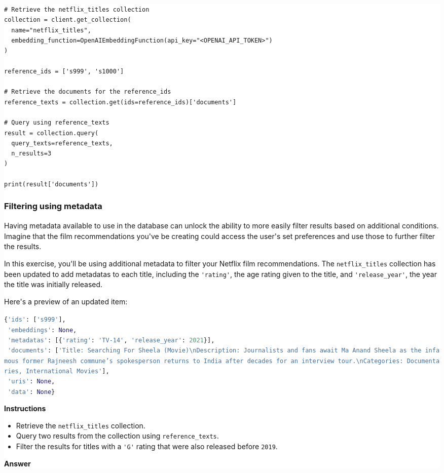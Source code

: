 ```{python}
# Retrieve the netflix_titles collection
collection = client.get_collection(
  name="netflix_titles",
  embedding_function=OpenAIEmbeddingFunction(api_key="<OPENAI_API_TOKEN>")
)

reference_ids = ['s999', 's1000']

# Retrieve the documents for the reference_ids
reference_texts = collection.get(ids=reference_ids)['documents']

# Query using reference_texts
result = collection.query(
  query_texts=reference_texts,
  n_results=3
)

print(result['documents'])
```

### Filtering using metadata

Having metadata available to use in the database can unlock the ability
to more easily filter results based on additional conditions. Imagine
that the film recommendations you've be creating could access the user's
set preferences and use those to further filter the results.

In this exercise, you'll be using additional metadata to filter your
Netflix film recommendations. The `netflix_titles` collection has been
updated to add metadatas to each title, including the `'rating'`, the
age rating given to the title, and `'release_year'`, the year the title
was initially released.

Here's a preview of an updated item:

``` python
{'ids': ['s999'],
 'embeddings': None,
 'metadatas': [{'rating': 'TV-14', 'release_year': 2021}],
 'documents': ['Title: Searching For Sheela (Movie)\nDescription: Journalists and fans await Ma Anand Sheela as the infamous former Rajneesh commune’s spokesperson returns to India after decades for an interview tour.\nCategories: Documentaries, International Movies'],
 'uris': None,
 'data': None}
```

**Instructions**

- Retrieve the `netflix_titles` collection.
- Query two results from the collection using `reference_texts`.
- Filter the results for titles with a `'G'` rating that were also
  released before `2019`.

**Answer**

